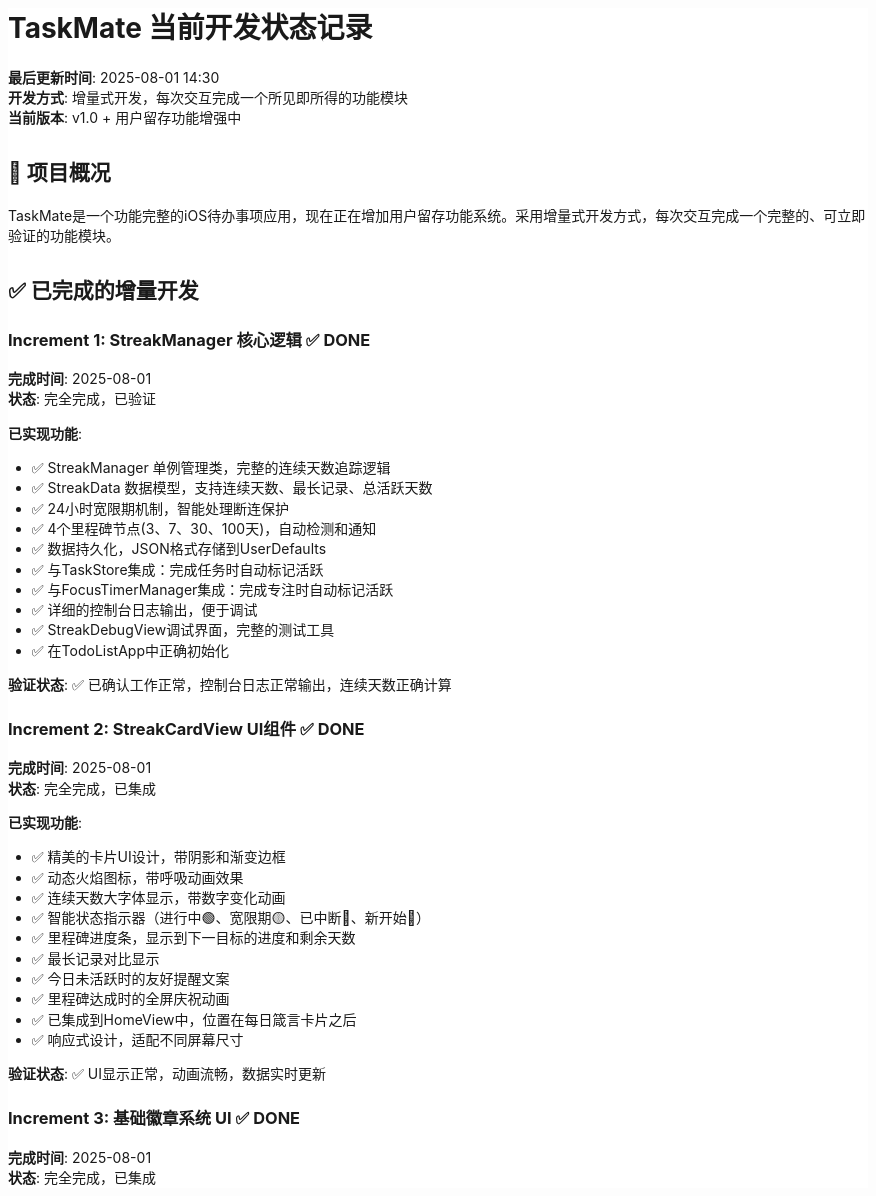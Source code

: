 # TaskMate 当前开发状态记录

**最后更新时间**: 2025-08-01 14:30  
**开发方式**: 增量式开发，每次交互完成一个所见即所得的功能模块  
**当前版本**: v1.0 + 用户留存功能增强中

## 🎯 项目概况

TaskMate是一个功能完整的iOS待办事项应用，现在正在增加用户留存功能系统。采用增量式开发方式，每次交互完成一个完整的、可立即验证的功能模块。

## ✅ 已完成的增量开发

### Increment 1: StreakManager 核心逻辑 ✅ DONE
**完成时间**: 2025-08-01  
**状态**: 完全完成，已验证

**已实现功能**:
- ✅ StreakManager 单例管理类，完整的连续天数追踪逻辑
- ✅ StreakData 数据模型，支持连续天数、最长记录、总活跃天数
- ✅ 24小时宽限期机制，智能处理断连保护
- ✅ 4个里程碑节点(3、7、30、100天)，自动检测和通知
- ✅ 数据持久化，JSON格式存储到UserDefaults
- ✅ 与TaskStore集成：完成任务时自动标记活跃
- ✅ 与FocusTimerManager集成：完成专注时自动标记活跃
- ✅ 详细的控制台日志输出，便于调试
- ✅ StreakDebugView调试界面，完整的测试工具
- ✅ 在TodoListApp中正确初始化

**验证状态**: ✅ 已确认工作正常，控制台日志正常输出，连续天数正确计算

### Increment 2: StreakCardView UI组件 ✅ DONE
**完成时间**: 2025-08-01  
**状态**: 完全完成，已集成

**已实现功能**:
- ✅ 精美的卡片UI设计，带阴影和渐变边框
- ✅ 动态火焰图标，带呼吸动画效果
- ✅ 连续天数大字体显示，带数字变化动画
- ✅ 智能状态指示器（进行中🟢、宽限期🟡、已中断🔴、新开始🔵）
- ✅ 里程碑进度条，显示到下一目标的进度和剩余天数
- ✅ 最长记录对比显示
- ✅ 今日未活跃时的友好提醒文案
- ✅ 里程碑达成时的全屏庆祝动画
- ✅ 已集成到HomeView中，位置在每日箴言卡片之后
- ✅ 响应式设计，适配不同屏幕尺寸

**验证状态**: ✅ UI显示正常，动画流畅，数据实时更新

### Increment 3: 基础徽章系统 UI ✅ DONE
**完成时间**: 2025-08-01  
**状态**: 完全完成，已集成
